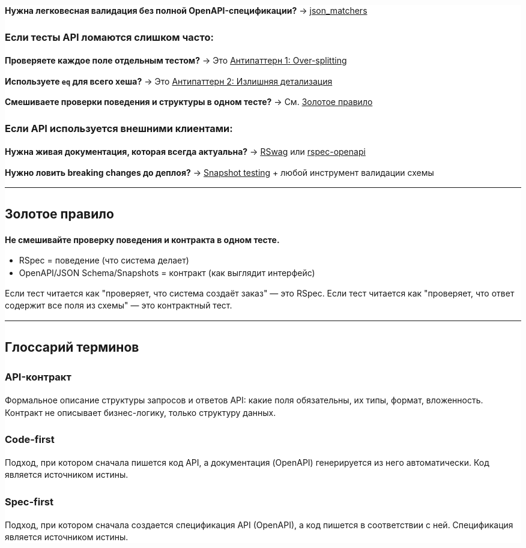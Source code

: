 **Нужна легковесная валидация без полной OpenAPI-спецификации?**
→ [json_matchers](#1-json-schema-validation-thoughtbotjson_matchers)

### Если тесты API ломаются слишком часто:

**Проверяете каждое поле отдельным тестом?**
→ Это [Антипаттерн 1: Over-splitting](#антипаттерн-1-over-splitting-излишнее-разделение)

**Используете `eq` для всего хеша?**
→ Это [Антипаттерн 2: Излишняя детализация](#антипаттерн-2-излишняя-детализация-проверка-всего-хэша-целиком)

**Смешиваете проверки поведения и структуры в одном тесте?**
→ См. [Золотое правило](#золотое-правило)

### Если API используется внешними клиентами:

**Нужна живая документация, которая всегда актуальна?**
→ [RSwag](#3-rswag--dsl-для-описания-и-тестирования-openapi) или [rspec-openapi](#2-rspec-openapi--автоматическая-генерация-openapi-спецификаций)

**Нужно ловить breaking changes до деплоя?**
→ [Snapshot testing](#4-snapshot-testing--фиксация-эталонных-ответов) + любой инструмент валидации схемы

---

## Золотое правило

**Не смешивайте проверку поведения и контракта в одном тесте.**

- RSpec = поведение (что система делает)
- OpenAPI/JSON Schema/Snapshots = контракт (как выглядит интерфейс)

Если тест читается как "проверяет, что система создаёт заказ" — это RSpec.
Если тест читается как "проверяет, что ответ содержит все поля из схемы" — это контрактный тест.

---

## Глоссарий терминов

### API-контракт

Формальное описание структуры запросов и ответов API: какие поля обязательны, их типы, формат, вложенность. Контракт не описывает бизнес-логику, только структуру данных.

### Code-first

Подход, при котором сначала пишется код API, а документация (OpenAPI) генерируется из него автоматически. Код является источником истины.

### Spec-first

Подход, при котором сначала создается спецификация API (OpenAPI), а код пишется в соответствии с ней. Спецификация является источником истины.
